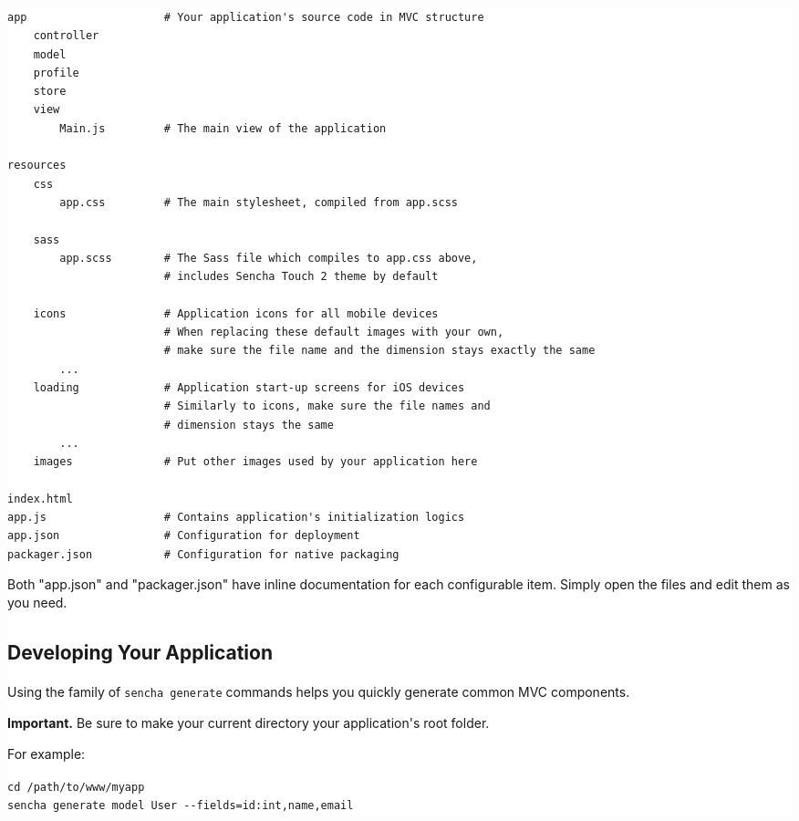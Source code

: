     app                     # Your application's source code in MVC structure
        controller
        model
        profile
        store
        view
            Main.js         # The main view of the application

    resources
        css
            app.css         # The main stylesheet, compiled from app.scss

        sass
            app.scss        # The Sass file which compiles to app.css above,
                            # includes Sencha Touch 2 theme by default

        icons               # Application icons for all mobile devices
                            # When replacing these default images with your own,
                            # make sure the file name and the dimension stays exactly the same
            ...
        loading             # Application start-up screens for iOS devices
                            # Similarly to icons, make sure the file names and
                            # dimension stays the same
            ...
        images              # Put other images used by your application here

    index.html
    app.js                  # Contains application's initialization logics
    app.json                # Configuration for deployment
    packager.json           # Configuration for native packaging

Both "app.json" and "packager.json" have inline documentation for each configurable item. Simply
open the files and edit them as you need.

## Developing Your Application

Using the family of `sencha generate` commands helps you quickly generate common MVC
components. 

**Important.** Be sure to make your current directory your application's root folder.

For example:

    cd /path/to/www/myapp
    sencha generate model User --fields=id:int,name,email
